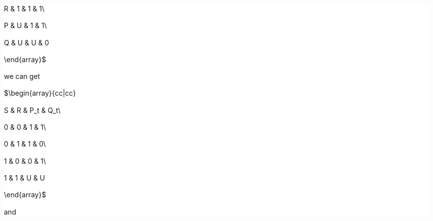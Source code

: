 R & 1 & 1 & 1\\




P & U & 1 & 1\\




Q & U & U & 0




\end{array}$









we can get 









$\begin{array}{cc|cc}




S & R & P_t & Q_t\\




0 & 0 & 1 & 1\\




0 & 1 & 1 & 0\\




1 & 0 & 0 & 1\\




1 & 1 & U & U




\end{array}$









and





